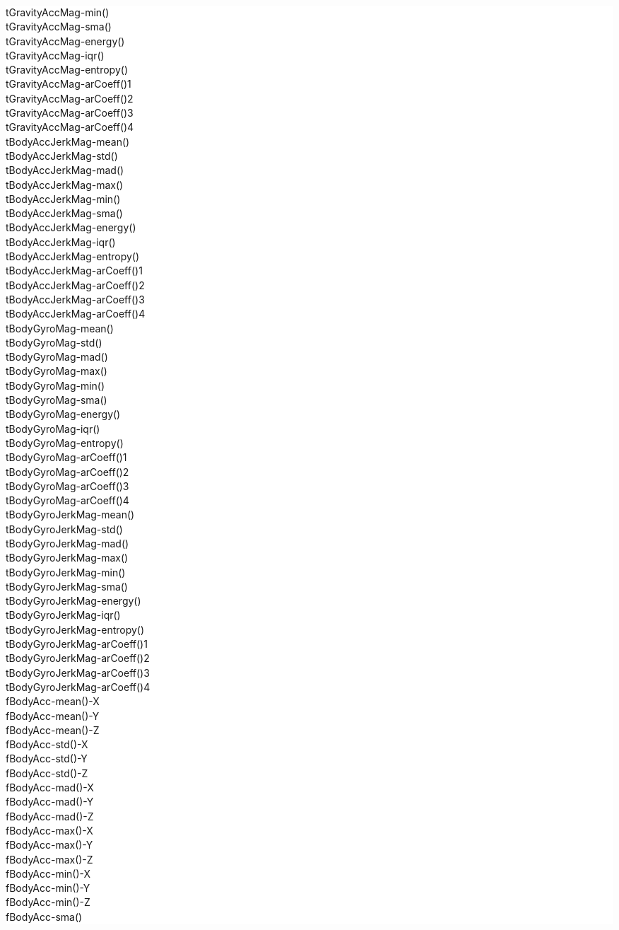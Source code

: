 tGravityAccMag-min()		
tGravityAccMag-sma()		
tGravityAccMag-energy()		
tGravityAccMag-iqr()		
tGravityAccMag-entropy()		
tGravityAccMag-arCoeff()1		
tGravityAccMag-arCoeff()2		
tGravityAccMag-arCoeff()3		
tGravityAccMag-arCoeff()4		
tBodyAccJerkMag-mean()		
tBodyAccJerkMag-std()		
tBodyAccJerkMag-mad()		
tBodyAccJerkMag-max()		
tBodyAccJerkMag-min()		
tBodyAccJerkMag-sma()		
tBodyAccJerkMag-energy()		
tBodyAccJerkMag-iqr()		
tBodyAccJerkMag-entropy()		
tBodyAccJerkMag-arCoeff()1		
tBodyAccJerkMag-arCoeff()2		
tBodyAccJerkMag-arCoeff()3		
tBodyAccJerkMag-arCoeff()4		
tBodyGyroMag-mean()		
tBodyGyroMag-std()		
tBodyGyroMag-mad()		
tBodyGyroMag-max()		
tBodyGyroMag-min()		
tBodyGyroMag-sma()		
tBodyGyroMag-energy()		
tBodyGyroMag-iqr()		
tBodyGyroMag-entropy()		
tBodyGyroMag-arCoeff()1		
tBodyGyroMag-arCoeff()2		
tBodyGyroMag-arCoeff()3		
tBodyGyroMag-arCoeff()4		
tBodyGyroJerkMag-mean()		
tBodyGyroJerkMag-std()		
tBodyGyroJerkMag-mad()		
tBodyGyroJerkMag-max()		
tBodyGyroJerkMag-min()		
tBodyGyroJerkMag-sma()		
tBodyGyroJerkMag-energy()		
tBodyGyroJerkMag-iqr()		
tBodyGyroJerkMag-entropy()		
tBodyGyroJerkMag-arCoeff()1		
tBodyGyroJerkMag-arCoeff()2		
tBodyGyroJerkMag-arCoeff()3		
tBodyGyroJerkMag-arCoeff()4		
fBodyAcc-mean()-X		
fBodyAcc-mean()-Y		
fBodyAcc-mean()-Z		
fBodyAcc-std()-X		
fBodyAcc-std()-Y		
fBodyAcc-std()-Z		
fBodyAcc-mad()-X		
fBodyAcc-mad()-Y		
fBodyAcc-mad()-Z		
fBodyAcc-max()-X		
fBodyAcc-max()-Y		
fBodyAcc-max()-Z		
fBodyAcc-min()-X		
fBodyAcc-min()-Y		
fBodyAcc-min()-Z		
fBodyAcc-sma()		